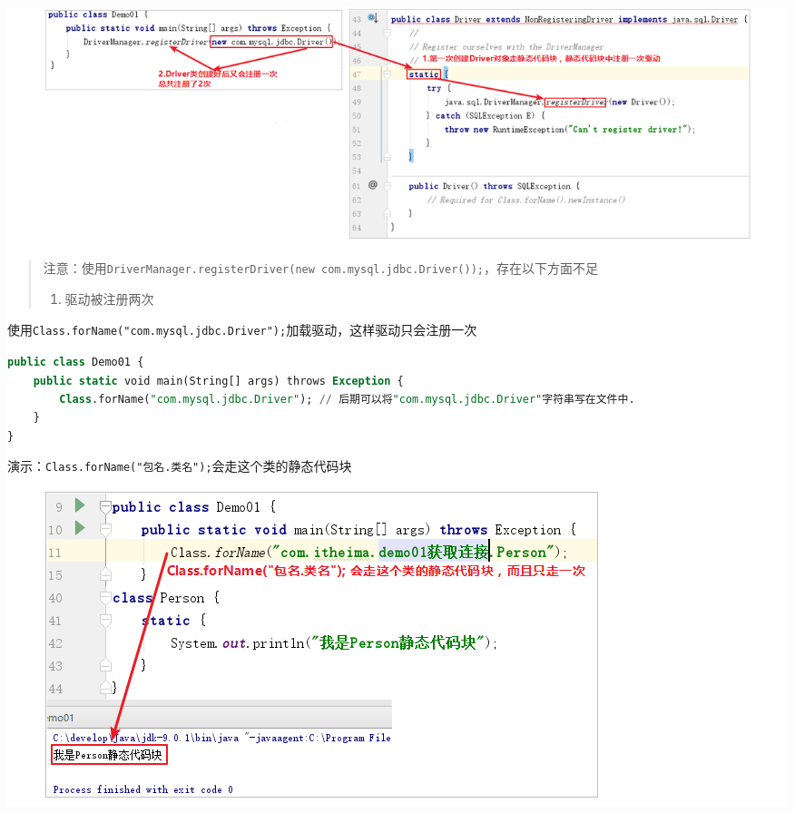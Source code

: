 
<figure class="thumbnails">
    <img src="picture/mysql/img06/jdbc08.png" alt="Screenshot of coverpage" title="Cover page">
</figure>

>注意：使用`DriverManager.registerDriver(new com.mysql.jdbc.Driver());`，存在以下方面不足
>
>1. 驱动被注册两次

使用`Class.forName("com.mysql.jdbc.Driver");`加载驱动，这样驱动只会注册一次
```sql
public class Demo01 {
	public static void main(String[] args) throws Exception {
		Class.forName("com.mysql.jdbc.Driver"); // 后期可以将"com.mysql.jdbc.Driver"字符串写在文件中.
	}
}
```

演示：`Class.forName("包名.类名");`会走这个类的静态代码块


<figure class="thumbnails">
    <img src="picture/mysql/img06/jdbc10.png" alt="Screenshot of coverpage" title="Cover page">
</figure>

